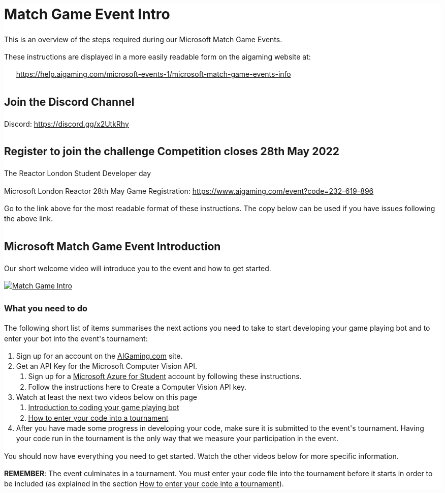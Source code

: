 # Match Game Event Intro
This is an overview of the steps required during our Microsoft Match Game Events.

These instructions are displayed in a more easily readable form on the aigaming website at:

&nbsp;&nbsp;&nbsp;&nbsp;&nbsp;&nbsp;https://help.aigaming.com/microsoft-events-1/microsoft-match-game-events-info

## Join the Discord Channel 
Discord: https://discord.gg/x2UtkRhy

## Register to join the challenge Competition closes 28th May 2022 
The Reactor London Student Developer day 

Microsoft London Reactor 28th May Game Registration: https://www.aigaming.com/event?code=232-619-896
 
Go to the link above for the most readable format of these instructions. The copy below can be used if you have issues following the above link.

## Microsoft Match Game Event Introduction
Our short welcome video will introduce you to the event and how to get started.

[![Match Game Intro](https://aigaming.blob.core.windows.net/help-matchgame-markdown-msbuild/youtube-intro-to-match-game.png)](https://youtu.be/sbTiWuqiyWg)


### What you need to do
The following short list of items summarises the next actions you need to take to start developing your game playing bot and to enter your bot into the event's tournament:

  1. Sign up for an account on the [AIGaming.com](https://www.aigaming.com) site.
  1. Get an API Key for the Microsoft Computer Vision API.
      1. Sign up for a [Microsoft Azure for Student](http://aka.ms/azure4student) account by following these instructions.
      2. Follow the instructions here to Create a Computer Vision API key.
  1. Watch at least the next two videos below on this page
      1. [Introduction to coding your game playing bot](#Introduction-to-coding-your-game-playing-bot)
      2. [How to enter your code into a tournament](#How-to-enter-your-code-into-a-tournament)
  1. After you have made some progress in developing your code, make sure it is submitted to the event's tournament. Having your code run in the tournament is the only way that we measure your participation in the event.
​

You should now have everything you need to get started. Watch the other videos below for more specific information.

**REMEMBER**: The event culminates in a tournament. You must enter your code file into the tournament before it starts in order to be included (as explained in the section [How to enter your code into a tournament](#How-to-enter-your-code-into-a-tournament)).
